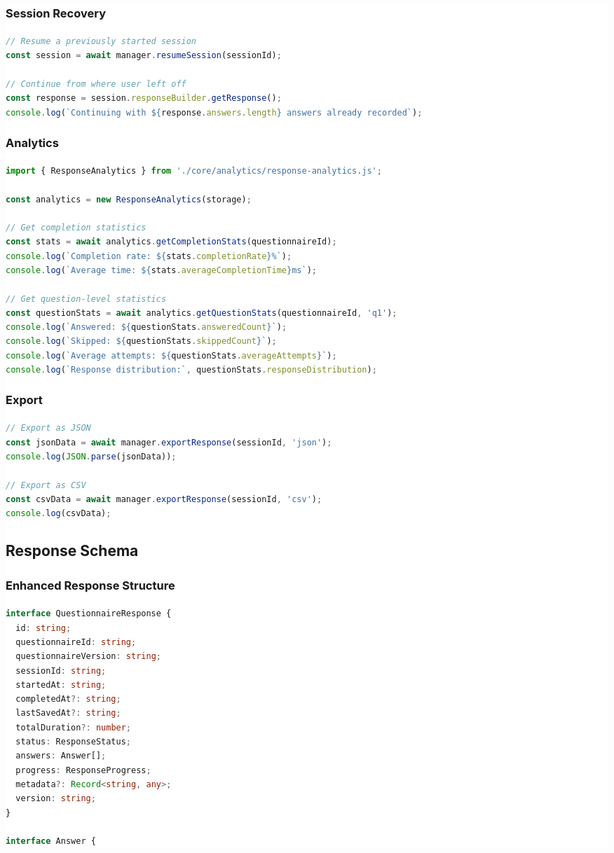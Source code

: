 ### Session Recovery

```typescript
// Resume a previously started session
const session = await manager.resumeSession(sessionId);

// Continue from where user left off
const response = session.responseBuilder.getResponse();
console.log(`Continuing with ${response.answers.length} answers already recorded`);
```

### Analytics

```typescript
import { ResponseAnalytics } from './core/analytics/response-analytics.js';

const analytics = new ResponseAnalytics(storage);

// Get completion statistics
const stats = await analytics.getCompletionStats(questionnaireId);
console.log(`Completion rate: ${stats.completionRate}%`);
console.log(`Average time: ${stats.averageCompletionTime}ms`);

// Get question-level statistics
const questionStats = await analytics.getQuestionStats(questionnaireId, 'q1');
console.log(`Answered: ${questionStats.answeredCount}`);
console.log(`Skipped: ${questionStats.skippedCount}`);
console.log(`Average attempts: ${questionStats.averageAttempts}`);
console.log(`Response distribution:`, questionStats.responseDistribution);
```

### Export

```typescript
// Export as JSON
const jsonData = await manager.exportResponse(sessionId, 'json');
console.log(JSON.parse(jsonData));

// Export as CSV
const csvData = await manager.exportResponse(sessionId, 'csv');
console.log(csvData);
```

## Response Schema

### Enhanced Response Structure

```typescript
interface QuestionnaireResponse {
  id: string;
  questionnaireId: string;
  questionnaireVersion: string;
  sessionId: string;
  startedAt: string;
  completedAt?: string;
  lastSavedAt?: string;
  totalDuration?: number;
  status: ResponseStatus;
  answers: Answer[];
  progress: ResponseProgress;
  metadata?: Record<string, any>;
  version: string;
}

interface Answer {
```